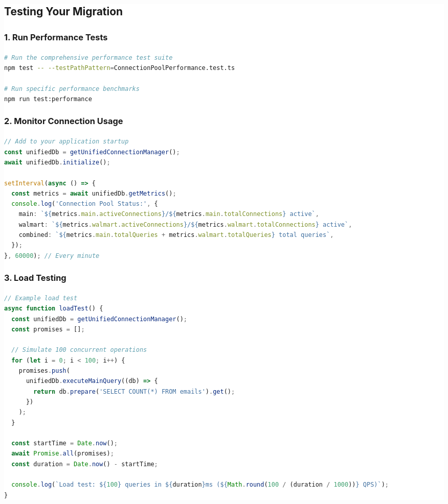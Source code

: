 ## Testing Your Migration

### 1. Run Performance Tests
```bash
# Run the comprehensive performance test suite
npm test -- --testPathPattern=ConnectionPoolPerformance.test.ts

# Run specific performance benchmarks
npm run test:performance
```

### 2. Monitor Connection Usage
```typescript
// Add to your application startup
const unifiedDb = getUnifiedConnectionManager();
await unifiedDb.initialize();

setInterval(async () => {
  const metrics = await unifiedDb.getMetrics();
  console.log('Connection Pool Status:', {
    main: `${metrics.main.activeConnections}/${metrics.main.totalConnections} active`,
    walmart: `${metrics.walmart.activeConnections}/${metrics.walmart.totalConnections} active`,
    combined: `${metrics.main.totalQueries + metrics.walmart.totalQueries} total queries`,
  });
}, 60000); // Every minute
```

### 3. Load Testing
```typescript
// Example load test
async function loadTest() {
  const unifiedDb = getUnifiedConnectionManager();
  const promises = [];
  
  // Simulate 100 concurrent operations
  for (let i = 0; i < 100; i++) {
    promises.push(
      unifiedDb.executeMainQuery((db) => {
        return db.prepare('SELECT COUNT(*) FROM emails').get();
      })
    );
  }
  
  const startTime = Date.now();
  await Promise.all(promises);
  const duration = Date.now() - startTime;
  
  console.log(`Load test: ${100} queries in ${duration}ms (${Math.round(100 / (duration / 1000))} QPS)`);
}
```

